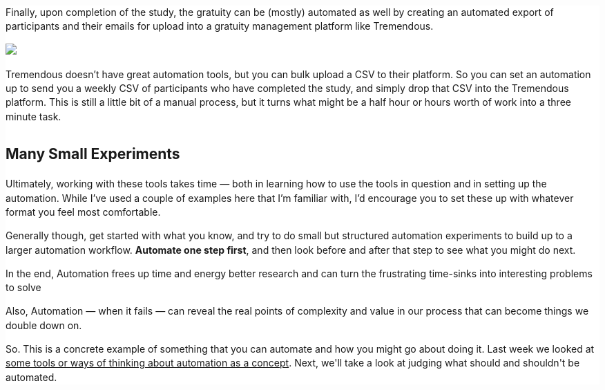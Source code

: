   


Finally, upon completion of the study, the gratuity can be (mostly) automated as well by creating an automated export of participants and their emails for upload into a gratuity management platform like Tremendous.

  




![](https://cdn.sanity.io/images/lze1vo8m/andrewlbcom/7b8de2f67abb1266ad23c21668edfa6c90d41501-842x595.png)

  


Tremendous doesn’t have great automation tools, but you can bulk upload a CSV to their platform. So you can set an automation up to send you a weekly CSV of participants who have completed the study, and simply drop that CSV into the Tremendous platform. This is still a little bit of a manual process, but it turns what might be a half hour or hours worth of work into a three minute task.

  


## **Many Small Experiments**

  


Ultimately, working with these tools takes time — both in learning how to use the tools in question and in setting up the automation. While I’ve used a couple of examples here that I’m familiar with, I’d encourage you to set these up with whatever format you feel most comfortable.

  


Generally though, get started with what you know, and try to do small but structured automation experiments to build up to a larger automation workflow. **Automate one step first**, and then look before and after that step to see what you might do next.

  


In the end, Automation frees up time and energy better research and can turn the frustrating time-sinks into interesting problems to solve

  


Also, Automation — when it fails — can reveal the real points of complexity and value in our process that can become things we double down on.



So. This is a concrete example of something that you can automate and how you might go about doing it. Last week we looked at [some tools or ways of thinking about automation as a concept](https://andrewlb.com/thinking-through-automation/). Next, we'll take a look at judging what should and shouldn't be automated.
